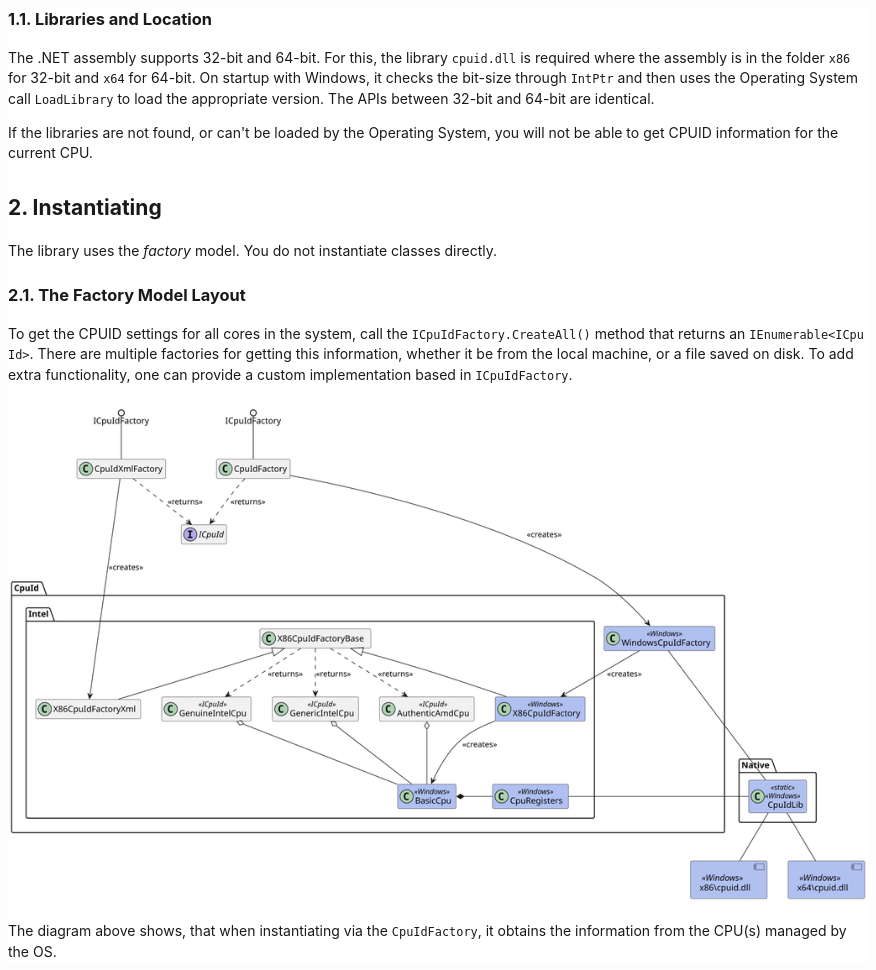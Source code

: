 ### 1.1. Libraries and Location

The .NET assembly supports 32-bit and 64-bit. For this, the library `cpuid.dll`
is required where the assembly is in the folder `x86` for 32-bit and `x64` for
64-bit. On startup with Windows, it checks the bit-size through `IntPtr` and
then uses the Operating System call `LoadLibrary` to load the appropriate
version. The APIs between 32-bit and 64-bit are identical.

If the libraries are not found, or can't be loaded by the Operating System, you
will not be able to get CPUID information for the current CPU.

## 2. Instantiating

The library uses the _factory_ model. You do not instantiate classes directly.

### 2.1. The Factory Model Layout

To get the CPUID settings for all cores in the system, call the
`ICpuIdFactory.CreateAll()` method that returns an `IEnumerable<ICpuId>`. There
are multiple factories for getting this information, whether it be from the
local machine, or a file saved on disk. To add extra functionality, one can
provide a custom implementation based in `ICpuIdFactory`.

![CpuID Factory](assets/CpuIdFactory/CpuIdFactory.svg)

The diagram above shows, that when instantiating via the `CpuIdFactory`, it
obtains the information from the CPU(s) managed by the OS.
